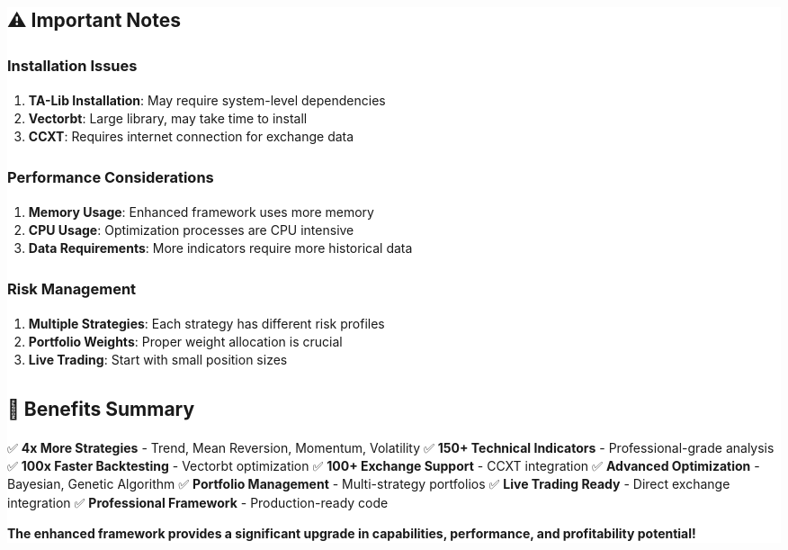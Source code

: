 ## ⚠️ Important Notes

### Installation Issues

1. **TA-Lib Installation**: May require system-level dependencies
2. **Vectorbt**: Large library, may take time to install
3. **CCXT**: Requires internet connection for exchange data

### Performance Considerations

1. **Memory Usage**: Enhanced framework uses more memory
2. **CPU Usage**: Optimization processes are CPU intensive
3. **Data Requirements**: More indicators require more historical data

### Risk Management

1. **Multiple Strategies**: Each strategy has different risk profiles
2. **Portfolio Weights**: Proper weight allocation is crucial
3. **Live Trading**: Start with small position sizes

## 🎉 Benefits Summary

✅ **4x More Strategies** - Trend, Mean Reversion, Momentum, Volatility
✅ **150+ Technical Indicators** - Professional-grade analysis
✅ **100x Faster Backtesting** - Vectorbt optimization
✅ **100+ Exchange Support** - CCXT integration
✅ **Advanced Optimization** - Bayesian, Genetic Algorithm
✅ **Portfolio Management** - Multi-strategy portfolios
✅ **Live Trading Ready** - Direct exchange integration
✅ **Professional Framework** - Production-ready code

**The enhanced framework provides a significant upgrade in capabilities, performance, and profitability potential!**

